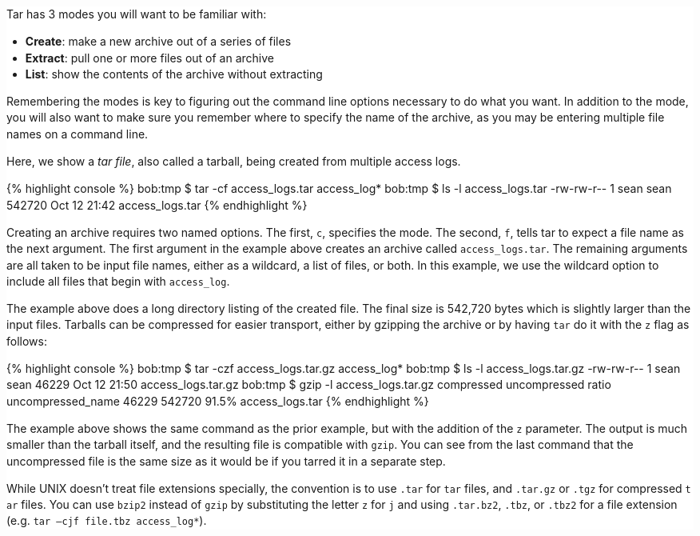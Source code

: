 <p>Tar has 3 modes you will want to be familiar with:</p>
<ul type="disc" class="">
<li>
<strong>Create</strong>:  make a new archive out of a series of files</li>
<li>
<strong>Extract</strong>:  pull one or more files out of an archive</li>
<li>
<strong>List</strong>:  show the contents of the archive without extracting</li>
</ul>

<p>Remembering the modes is key to figuring out the command line options necessary to do what you want.  In addition to the mode, you will also want to make sure you remember where to specify the name of the archive, as you may be entering multiple file names on a command line.</p>

<p>Here, we show a <var>tar file</var>, also called a tarball, being created from multiple access logs.</p>

{% highlight console %}
bob:tmp $ tar -cf access_logs.tar access_log*
bob:tmp $ ls -l access_logs.tar
-rw-rw-r-- 1 sean sean 542720 Oct 12 21:42 access_logs.tar
{% endhighlight %}

<p>Creating an archive requires two named options.  The first, <code>c</code>, specifies the mode. The second, <code>f</code>, tells tar to expect a file name as the next argument. The first argument in the example above creates an archive called <code class="console">access_logs.tar</code>.  The remaining arguments are all taken to be input file names, either as a wildcard, a list of files, or both.  In this example, we use the wildcard option to include all files that begin with <code class="console">access_log</code>.</p>

<p>The example above does a long directory listing of the created file.  The final size is 542,720 bytes which is slightly larger than the input files. Tarballs can be compressed for easier transport, either by gzipping the archive or by having <code>tar</code> do it with the <code>z</code> flag as follows:</p>

{% highlight console %}
bob:tmp $ tar -czf access_logs.tar.gz  access_log*
bob:tmp $ ls -l access_logs.tar.gz
-rw-rw-r-- 1 sean sean 46229 Oct 12 21:50 access_logs.tar.gz
bob:tmp $ gzip -l access_logs.tar.gz
         compressed        uncompressed  ratio uncompressed_name
              46229              542720  91.5% access_logs.tar
{% endhighlight %}

<p>The example above shows the same command as the prior example, but with the addition of the <code>z</code> parameter.  The output is much smaller than the tarball itself, and the resulting file is compatible with <code>gzip</code>. You can see from the last command that the uncompressed file is the same size as it would be if you tarred it in a separate step.</p>

<p>While UNIX doesn’t treat file extensions specially, the convention is to use <code class="console">.tar</code> for <code>tar</code> files, and <code class="console">.tar.gz</code> or <code class="console">.tgz</code> for compressed <code>tar</code> files. You can use <code>bzip2</code> instead of <code>gzip</code> by substituting the letter <code>z</code> for <code>j</code> and using <code class="console">.tar.bz2</code>, <code class="console">.tbz</code>, or <code class="console">.tbz2</code> for a file extension (e.g. <code>tar –cjf file.tbz access_log*</code>).</p>
